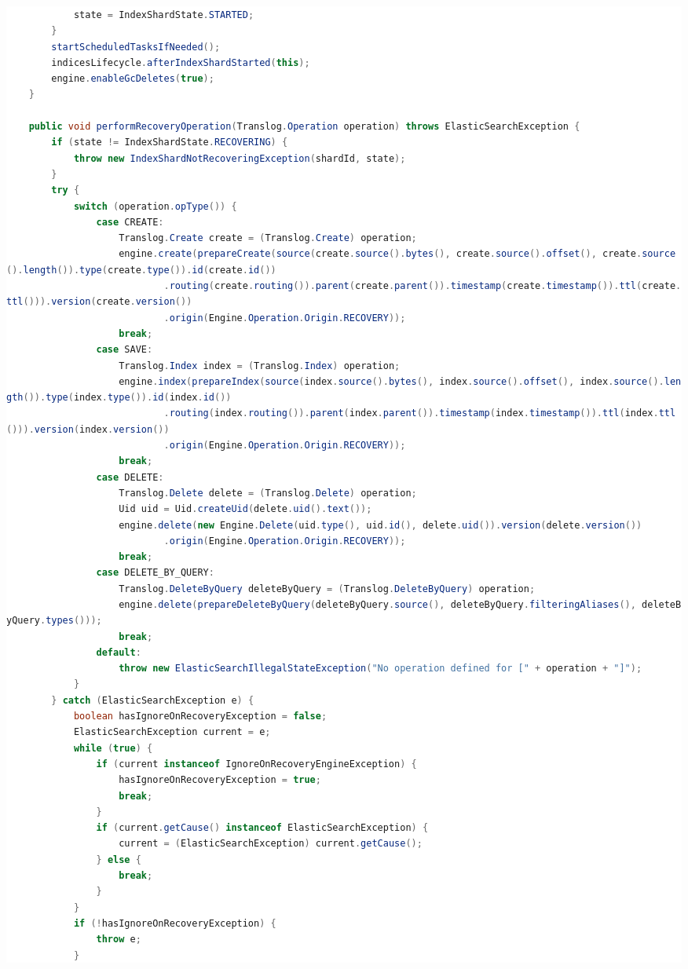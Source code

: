 ```java
            state = IndexShardState.STARTED;
        }
        startScheduledTasksIfNeeded();
        indicesLifecycle.afterIndexShardStarted(this);
        engine.enableGcDeletes(true);
    }

    public void performRecoveryOperation(Translog.Operation operation) throws ElasticSearchException {
        if (state != IndexShardState.RECOVERING) {
            throw new IndexShardNotRecoveringException(shardId, state);
        }
        try {
            switch (operation.opType()) {
                case CREATE:
                    Translog.Create create = (Translog.Create) operation;
                    engine.create(prepareCreate(source(create.source().bytes(), create.source().offset(), create.source().length()).type(create.type()).id(create.id())
                            .routing(create.routing()).parent(create.parent()).timestamp(create.timestamp()).ttl(create.ttl())).version(create.version())
                            .origin(Engine.Operation.Origin.RECOVERY));
                    break;
                case SAVE:
                    Translog.Index index = (Translog.Index) operation;
                    engine.index(prepareIndex(source(index.source().bytes(), index.source().offset(), index.source().length()).type(index.type()).id(index.id())
                            .routing(index.routing()).parent(index.parent()).timestamp(index.timestamp()).ttl(index.ttl())).version(index.version())
                            .origin(Engine.Operation.Origin.RECOVERY));
                    break;
                case DELETE:
                    Translog.Delete delete = (Translog.Delete) operation;
                    Uid uid = Uid.createUid(delete.uid().text());
                    engine.delete(new Engine.Delete(uid.type(), uid.id(), delete.uid()).version(delete.version())
                            .origin(Engine.Operation.Origin.RECOVERY));
                    break;
                case DELETE_BY_QUERY:
                    Translog.DeleteByQuery deleteByQuery = (Translog.DeleteByQuery) operation;
                    engine.delete(prepareDeleteByQuery(deleteByQuery.source(), deleteByQuery.filteringAliases(), deleteByQuery.types()));
                    break;
                default:
                    throw new ElasticSearchIllegalStateException("No operation defined for [" + operation + "]");
            }
        } catch (ElasticSearchException e) {
            boolean hasIgnoreOnRecoveryException = false;
            ElasticSearchException current = e;
            while (true) {
                if (current instanceof IgnoreOnRecoveryEngineException) {
                    hasIgnoreOnRecoveryException = true;
                    break;
                }
                if (current.getCause() instanceof ElasticSearchException) {
                    current = (ElasticSearchException) current.getCause();
                } else {
                    break;
                }
            }
            if (!hasIgnoreOnRecoveryException) {
                throw e;
            }
```